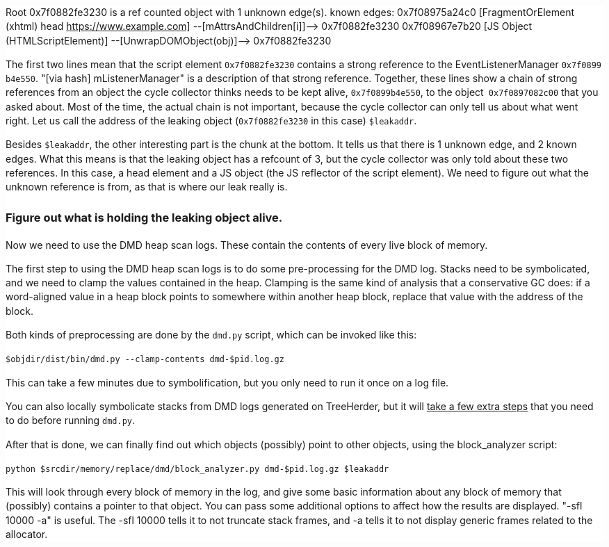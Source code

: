 Root 0x7f0882fe3230 is a ref counted object with 1 unknown edge(s).
    known edges:
    0x7f08975a24c0 [FragmentOrElement (xhtml) head https://www.example.com] --[mAttrsAndChildren[i]]--> 0x7f0882fe3230
    0x7f08967e7b20 [JS Object (HTMLScriptElement)] --[UnwrapDOMObject(obj)]--> 0x7f0882fe3230

The first two lines mean that the script element `0x7f0882fe3230`
contains a strong reference to the EventListenerManager
`0x7f0899b4e550`. "[via hash] mListenerManager" is a description of
that strong reference. Together, these lines show a chain of strong
references from an object the cycle collector thinks needs to be kept
alive, `0x7f0899b4e550`, to the object` 0x7f0897082c00` that you asked
about. Most of the time, the actual chain is not important, because the
cycle collector can only tell us about what went right. Let us call the
address of the leaking object (`0x7f0882fe3230` in this case)
`$leakaddr`.

Besides `$leakaddr`, the other interesting part is the chunk at the
bottom. It tells us that there is 1 unknown edge, and 2 known edges.
What this means is that the leaking object has a refcount of 3, but the
cycle collector was only told about these two references. In this case,
a head element and a JS object (the JS reflector of the script element).
We need to figure out what the unknown reference is from, as that is
where our leak really is.

### Figure out what is holding the leaking object alive.

Now we need to use the DMD heap scan logs. These contain the contents of
every live block of memory.

The first step to using the DMD heap scan logs is to do some
pre-processing for the DMD log. Stacks need to be symbolicated, and we
need to clamp the values contained in the heap. Clamping is the same
kind of analysis that a conservative GC does: if a word-aligned value in
a heap block points to somewhere within another heap block, replace that
value with the address of the block.

Both kinds of preprocessing are done by the `dmd.py` script, which can
be invoked like this:

    $objdir/dist/bin/dmd.py --clamp-contents dmd-$pid.log.gz

This can take a few minutes due to symbolification, but you only need to
run it once on a log file.

You can also locally symbolicate stacks from DMD logs generated on TreeHerder,
but it will [take a few extra steps](/contributing/debugging/local_symbols.rst)
that you need to do before running `dmd.py`.

After that is done, we can finally find out which objects (possibly)
point to other objects, using the block_analyzer script:

    python $srcdir/memory/replace/dmd/block_analyzer.py dmd-$pid.log.gz $leakaddr

This will look through every block of memory in the log, and give some
basic information about any block of memory that (possibly) contains a
pointer to that object. You can pass some additional options to affect
how the results are displayed. "-sfl 10000 -a" is useful. The -sfl 10000
tells it to not truncate stack frames, and -a tells it to not display
generic frames related to the allocator.
